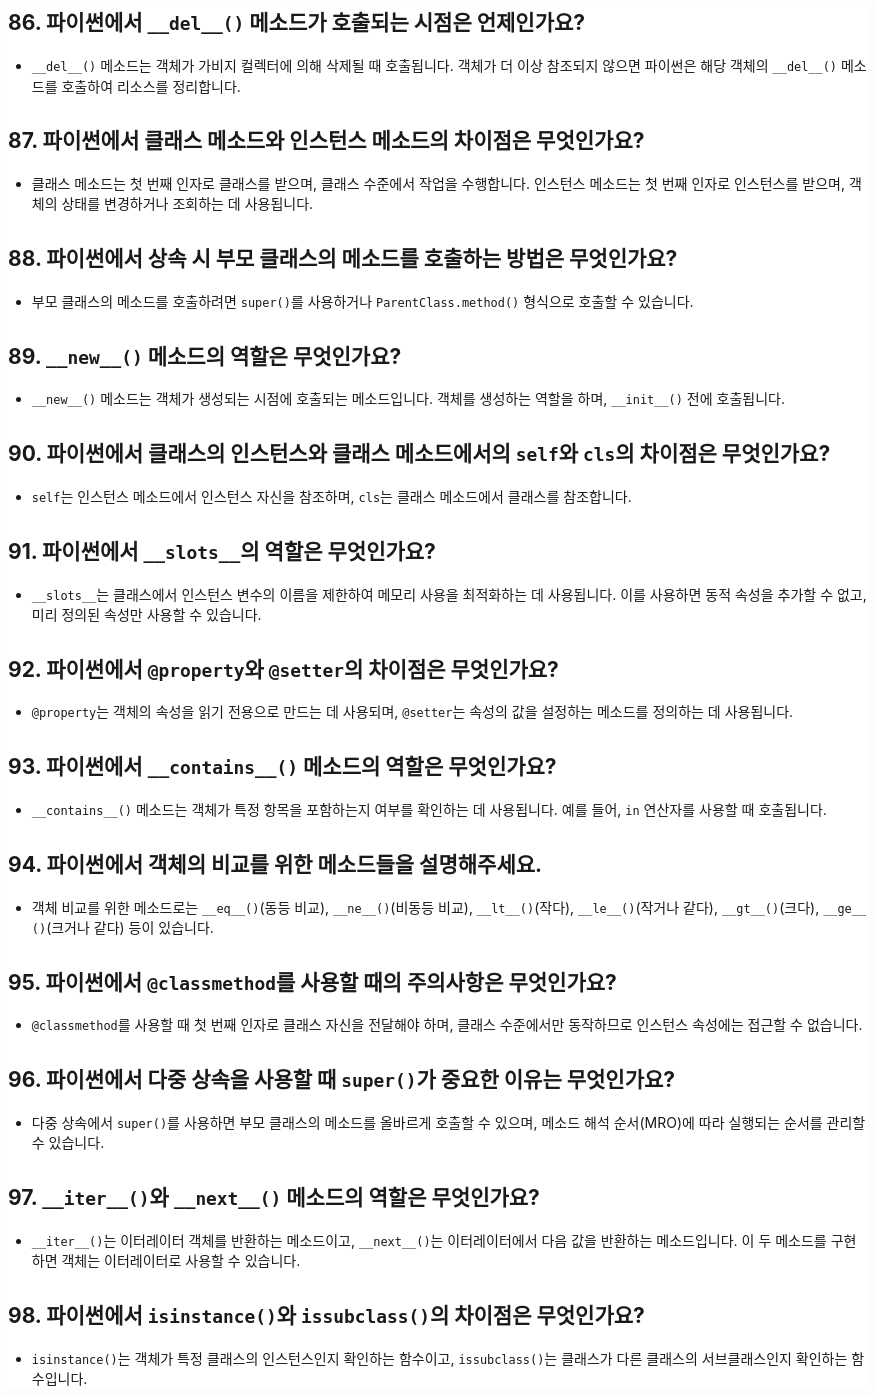 ## 86. 파이썬에서 `__del__()` 메소드가 호출되는 시점은 언제인가요?
- `__del__()` 메소드는 객체가 가비지 컬렉터에 의해 삭제될 때 호출됩니다. 객체가 더 이상 참조되지 않으면 파이썬은 해당 객체의 `__del__()` 메소드를 호출하여 리소스를 정리합니다.

## 87. 파이썬에서 클래스 메소드와 인스턴스 메소드의 차이점은 무엇인가요?
- 클래스 메소드는 첫 번째 인자로 클래스를 받으며, 클래스 수준에서 작업을 수행합니다. 인스턴스 메소드는 첫 번째 인자로 인스턴스를 받으며, 객체의 상태를 변경하거나 조회하는 데 사용됩니다.

## 88. 파이썬에서 상속 시 부모 클래스의 메소드를 호출하는 방법은 무엇인가요?
- 부모 클래스의 메소드를 호출하려면 `super()`를 사용하거나 `ParentClass.method()` 형식으로 호출할 수 있습니다.

## 89. `__new__()` 메소드의 역할은 무엇인가요?
- `__new__()` 메소드는 객체가 생성되는 시점에 호출되는 메소드입니다. 객체를 생성하는 역할을 하며, `__init__()` 전에 호출됩니다.

## 90. 파이썬에서 클래스의 인스턴스와 클래스 메소드에서의 `self`와 `cls`의 차이점은 무엇인가요?
- `self`는 인스턴스 메소드에서 인스턴스 자신을 참조하며, `cls`는 클래스 메소드에서 클래스를 참조합니다.

## 91. 파이썬에서 `__slots__`의 역할은 무엇인가요?
- `__slots__`는 클래스에서 인스턴스 변수의 이름을 제한하여 메모리 사용을 최적화하는 데 사용됩니다. 이를 사용하면 동적 속성을 추가할 수 없고, 미리 정의된 속성만 사용할 수 있습니다.

## 92. 파이썬에서 `@property`와 `@setter`의 차이점은 무엇인가요?
- `@property`는 객체의 속성을 읽기 전용으로 만드는 데 사용되며, `@setter`는 속성의 값을 설정하는 메소드를 정의하는 데 사용됩니다.

## 93. 파이썬에서 `__contains__()` 메소드의 역할은 무엇인가요?
- `__contains__()` 메소드는 객체가 특정 항목을 포함하는지 여부를 확인하는 데 사용됩니다. 예를 들어, `in` 연산자를 사용할 때 호출됩니다.

## 94. 파이썬에서 객체의 비교를 위한 메소드들을 설명해주세요.
- 객체 비교를 위한 메소드로는 `__eq__()`(동등 비교), `__ne__()`(비동등 비교), `__lt__()`(작다), `__le__()`(작거나 같다), `__gt__()`(크다), `__ge__()`(크거나 같다) 등이 있습니다.

## 95. 파이썬에서 `@classmethod`를 사용할 때의 주의사항은 무엇인가요?
- `@classmethod`를 사용할 때 첫 번째 인자로 클래스 자신을 전달해야 하며, 클래스 수준에서만 동작하므로 인스턴스 속성에는 접근할 수 없습니다.

## 96. 파이썬에서 다중 상속을 사용할 때 `super()`가 중요한 이유는 무엇인가요?
- 다중 상속에서 `super()`를 사용하면 부모 클래스의 메소드를 올바르게 호출할 수 있으며, 메소드 해석 순서(MRO)에 따라 실행되는 순서를 관리할 수 있습니다.

## 97. `__iter__()`와 `__next__()` 메소드의 역할은 무엇인가요?
- `__iter__()`는 이터레이터 객체를 반환하는 메소드이고, `__next__()`는 이터레이터에서 다음 값을 반환하는 메소드입니다. 이 두 메소드를 구현하면 객체는 이터레이터로 사용할 수 있습니다.

## 98. 파이썬에서 `isinstance()`와 `issubclass()`의 차이점은 무엇인가요?
- `isinstance()`는 객체가 특정 클래스의 인스턴스인지 확인하는 함수이고, `issubclass()`는 클래스가 다른 클래스의 서브클래스인지 확인하는 함수입니다.
